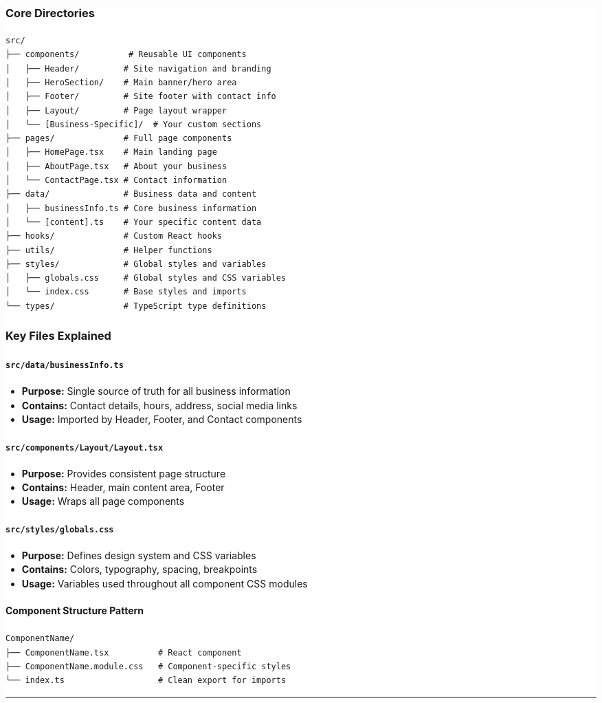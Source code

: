### Core Directories

```
src/
├── components/          # Reusable UI components
│   ├── Header/         # Site navigation and branding
│   ├── HeroSection/    # Main banner/hero area
│   ├── Footer/         # Site footer with contact info
│   ├── Layout/         # Page layout wrapper
│   └── [Business-Specific]/  # Your custom sections
├── pages/              # Full page components
│   ├── HomePage.tsx    # Main landing page
│   ├── AboutPage.tsx   # About your business
│   └── ContactPage.tsx # Contact information
├── data/               # Business data and content
│   ├── businessInfo.ts # Core business information
│   └── [content].ts    # Your specific content data
├── hooks/              # Custom React hooks
├── utils/              # Helper functions
├── styles/             # Global styles and variables
│   ├── globals.css     # Global styles and CSS variables
│   └── index.css       # Base styles and imports
└── types/              # TypeScript type definitions
```

### Key Files Explained

#### `src/data/businessInfo.ts`

- **Purpose:** Single source of truth for all business information
- **Contains:** Contact details, hours, address, social media links
- **Usage:** Imported by Header, Footer, and Contact components

#### `src/components/Layout/Layout.tsx`

- **Purpose:** Provides consistent page structure
- **Contains:** Header, main content area, Footer
- **Usage:** Wraps all page components

#### `src/styles/globals.css`

- **Purpose:** Defines design system and CSS variables
- **Contains:** Colors, typography, spacing, breakpoints
- **Usage:** Variables used throughout all component CSS modules

#### Component Structure Pattern

```
ComponentName/
├── ComponentName.tsx          # React component
├── ComponentName.module.css   # Component-specific styles
└── index.ts                   # Clean export for imports
```

---